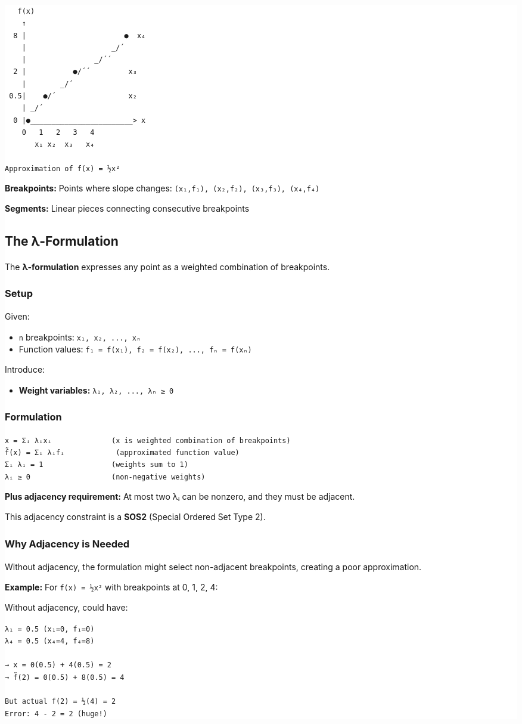 ```
   f(x)
    ↑
  8 |                       ●  x₄
    |                    _/´
    |                _/´´
  2 |           ●/´´         x₃
    |        _/´
 0.5|    ●/´                 x₂
    | _/´
  0 |●________________________> x
    0   1   2   3   4
       x₁ x₂  x₃   x₄

Approximation of f(x) = ½x²
```

**Breakpoints:** Points where slope changes: `(x₁,f₁), (x₂,f₂), (x₃,f₃), (x₄,f₄)`

**Segments:** Linear pieces connecting consecutive breakpoints

## The λ-Formulation

The **λ-formulation** expresses any point as a weighted combination of breakpoints.

### Setup

Given:
- `n` breakpoints: `x₁, x₂, ..., xₙ`
- Function values: `f₁ = f(x₁), f₂ = f(x₂), ..., fₙ = f(xₙ)`

Introduce:
- **Weight variables:** `λ₁, λ₂, ..., λₙ ≥ 0`

### Formulation

```
x = Σᵢ λᵢxᵢ              (x is weighted combination of breakpoints)
f̃(x) = Σᵢ λᵢfᵢ            (approximated function value)
Σᵢ λᵢ = 1                (weights sum to 1)
λᵢ ≥ 0                   (non-negative weights)
```

**Plus adjacency requirement:** At most two λᵢ can be nonzero, and they must be adjacent.

This adjacency constraint is a **SOS2** (Special Ordered Set Type 2).

### Why Adjacency is Needed

Without adjacency, the formulation might select non-adjacent breakpoints, creating a poor approximation.

**Example:** For `f(x) = ½x²` with breakpoints at 0, 1, 2, 4:

Without adjacency, could have:
```
λ₁ = 0.5 (x₁=0, f₁=0)
λ₄ = 0.5 (x₄=4, f₄=8)

→ x = 0(0.5) + 4(0.5) = 2
→ f̃(2) = 0(0.5) + 8(0.5) = 4

But actual f(2) = ½(4) = 2
Error: 4 - 2 = 2 (huge!)
```
